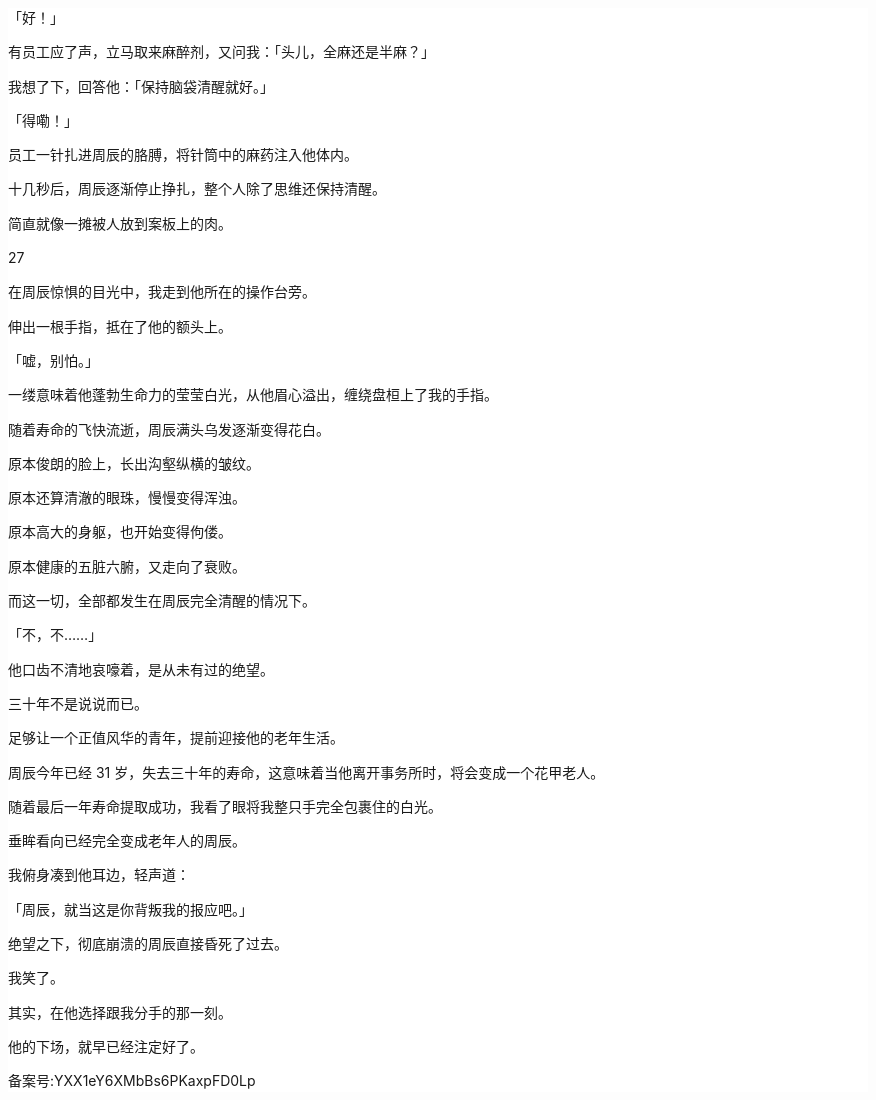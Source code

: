 「好！」

有员工应了声，立马取来麻醉剂，又问我：「头儿，全麻还是半麻？」

我想了下，回答他：「保持脑袋清醒就好。」

「得嘞！」

员工一针扎进周辰的胳膊，将针筒中的麻药注入他体内。

十几秒后，周辰逐渐停止挣扎，整个人除了思维还保持清醒。

简直就像一摊被人放到案板上的肉。

27

在周辰惊惧的目光中，我走到他所在的操作台旁。

伸出一根手指，抵在了他的额头上。

「嘘，别怕。」

一缕意味着他蓬勃生命力的莹莹白光，从他眉心溢出，缠绕盘桓上了我的手指。

随着寿命的飞快流逝，周辰满头乌发逐渐变得花白。

原本俊朗的脸上，长出沟壑纵横的皱纹。

原本还算清澈的眼珠，慢慢变得浑浊。

原本高大的身躯，也开始变得佝偻。

原本健康的五脏六腑，又走向了衰败。

而这一切，全部都发生在周辰完全清醒的情况下。

「不，不……」

他口齿不清地哀嚎着，是从未有过的绝望。

三十年不是说说而已。

足够让一个正值风华的青年，提前迎接他的老年生活。

周辰今年已经 31 岁，失去三十年的寿命，这意味着当他离开事务所时，将会变成一个花甲老人。

随着最后一年寿命提取成功，我看了眼将我整只手完全包裹住的白光。

垂眸看向已经完全变成老年人的周辰。

我俯身凑到他耳边，轻声道：

「周辰，就当这是你背叛我的报应吧。」

绝望之下，彻底崩溃的周辰直接昏死了过去。

我笑了。

其实，在他选择跟我分手的那一刻。

他的下场，就早已经注定好了。

备案号:YXX1eY6XMbBs6PKaxpFD0Lp